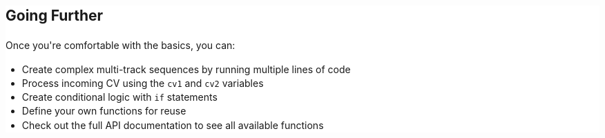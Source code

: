 ## Going Further

Once you're comfortable with the basics, you can:

- Create complex multi-track sequences by running multiple lines of code
- Process incoming CV using the `cv1` and `cv2` variables
- Create conditional logic with `if` statements
- Define your own functions for reuse
- Check out the full API documentation to see all available functions

</div>

<div id="advanced-content-continued" style="display: none;">

## Advanced Concepts

### Understanding Time in ModuLisp

At the core of uSEQ's timing model is the variable `t`. It represents the flow of time in seconds since the module was turned on (or since the last time reset). This variable is automatically updated at the beginning of each tick using the microcontroller's hardware clock. 

From `t`, other built-in variables like `beat` and `bar` are derived. These provide convenient reference points for musical timing:

```lisp
;; t represents absolute time in seconds
;; beat is derived from t based on the current BPM
;; bar is derived from beat (usually 4 beats = 1 bar)

(def bar-num (floor (/ t barDur)))  ; Count how many bars have elapsed
```

### Temporal Control Functions

ModuLisp provides powerful functions for manipulating time:

#### eval-at-time

This function evaluates an expression as if time were at a specific point:

```lisp
(eval-at-time 999 (+ 1 2))       ; => 3
(eval-at-time 999 t)             ; => 999
(eval-at-time 999 (+ t 1))       ; => 1000
```

#### offset, fast, and slow

These functions are relative to the context in which they're evaluated:

```lisp
(eval-at-time 5 (fast 2 (+ t 1)))          ; => 11
(eval-at-time 5 (fast 2 (fast 2 (+ t 1)))) ; => 21
(eval-at-time 5 (offset 1 (offset 1 t)))   ; => 7
```
